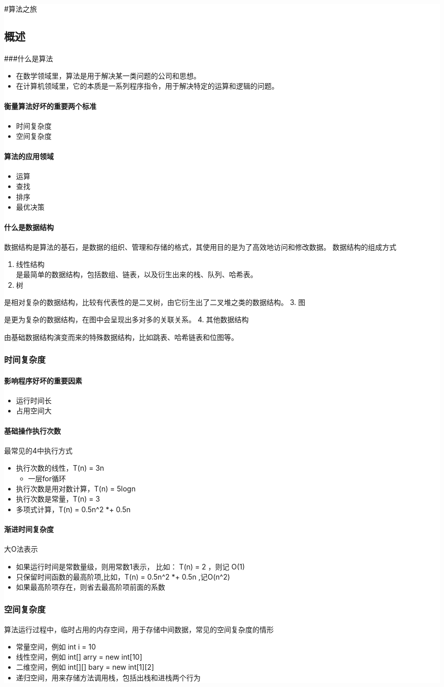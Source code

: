 #算法之旅
## 概述
###什么是算法
* 在数学领域里，算法是用于解决某一类问题的公司和思想。
* 在计算机领域里，它的本质是一系列程序指令，用于解决特定的运算和逻辑的问题。
#### 衡量算法好坏的重要两个标准
* 时间复杂度
* 空间复杂度
#### 算法的应用领域
* 运算
* 查找
* 排序
* 最优决策
#### 什么是数据结构
数据结构是算法的基石，是数据的组织、管理和存储的格式，其使用目的是为了高效地访问和修改数据。
数据结构的组成方式
1. 线性结构
 <br> 是最简单的数据结构，包括数组、链表，以及衍生出来的栈、队列、哈希表。
2. 树

是相对复杂的数据结构，比较有代表性的是二叉树，由它衍生出了二叉堆之类的数据结构。
3. 图
 
  是更为复杂的数据结构，在图中会呈现出多对多的关联关系。
4. 其他数据结构
 
 由基础数据结构演变而来的特殊数据结构，比如跳表、哈希链表和位图等。

### 时间复杂度
#### 影响程序好坏的重要因素
* 运行时间长
* 占用空间大
#### 基础操作执行次数
 最常见的4中执行方式
* 执行次数的线性，T(n) = 3n 
  - 一层for循环
* 执行次数是用对数计算，T(n) = 5logn
* 执行次数是常量，T(n) = 3
* 多项式计算，T(n) = 0.5n^2 *+ 0.5n
#### 渐进时间复杂度
大O法表示
* 如果运行时间是常数量级，则用常数1表示， 比如： T(n) = 2 ，则记 O(1)
* 只保留时间函数的最高阶项,比如，T(n) = 0.5n^2 *+ 0.5n ,记O(n^2) 
* 如果最高阶项存在，则省去最高阶项前面的系数
### 空间复杂度
算法运行过程中，临时占用的内存空间，用于存储中间数据，常见的空间复杂度的情形
* 常量空间，例如 int i = 10
* 线性空间，例如 int[] arry = new int[10]
* 二维空间，例如 int[][] bary = new int[1][2]
* 递归空间，用来存储方法调用栈，包括出栈和进栈两个行为
